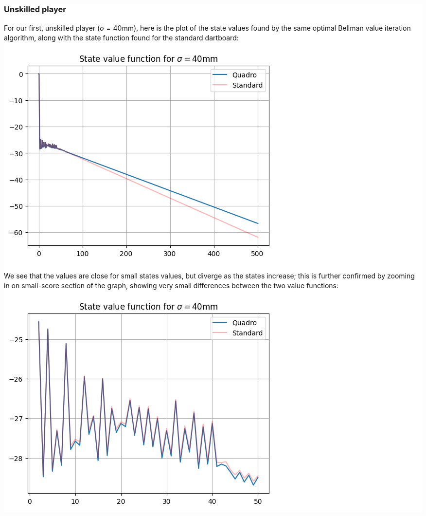 ### Unskilled player

For our first, unskilled player ($\sigma=40$mm), here is the plot of the state values found by the same optimal Bellman value iteration algorithm, along with the state function found for the standard dartboard: 

    
![png](/assets/images/20241120/20241120_output_43_0.png)
    


We see that the values are close for small states values, but diverge as the states increase; this is further confirmed by zooming in on small-score section of the graph, showing very small differences between the two value functions: 

    
![png](/assets/images/20241120/20241120_output_45_0.png)
    